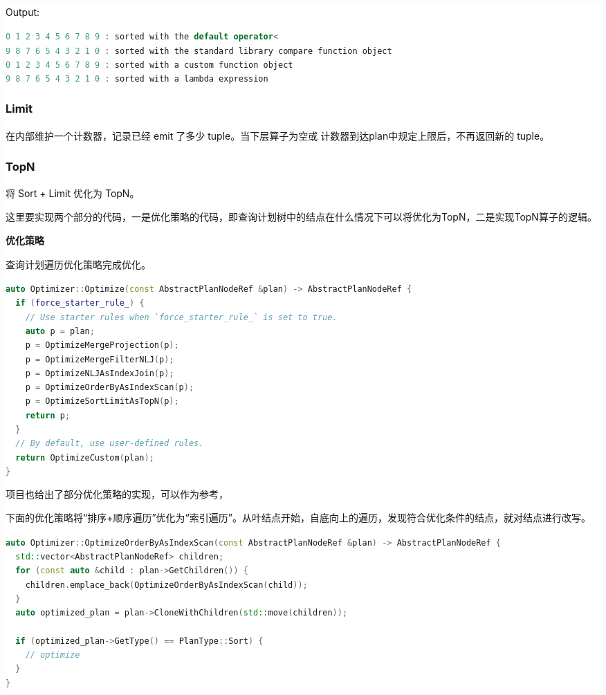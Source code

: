 Output: 

```C++
0 1 2 3 4 5 6 7 8 9 : sorted with the default operator<
9 8 7 6 5 4 3 2 1 0 : sorted with the standard library compare function object
0 1 2 3 4 5 6 7 8 9 : sorted with a custom function object
9 8 7 6 5 4 3 2 1 0 : sorted with a lambda expression
```



### Limit

在内部维护一个计数器，记录已经 emit 了多少 tuple。当下层算子为空或 计数器到达plan中规定上限后，不再返回新的 tuple。 



### TopN

将 Sort + Limit 优化为 TopN。

这里要实现两个部分的代码，一是优化策略的代码，即查询计划树中的结点在什么情况下可以将优化为TopN，二是实现TopN算子的逻辑。

**优化策略**

查询计划遍历优化策略完成优化。

```C++
auto Optimizer::Optimize(const AbstractPlanNodeRef &plan) -> AbstractPlanNodeRef {
  if (force_starter_rule_) {
    // Use starter rules when `force_starter_rule_` is set to true.
    auto p = plan;
    p = OptimizeMergeProjection(p);
    p = OptimizeMergeFilterNLJ(p);
    p = OptimizeNLJAsIndexJoin(p);
    p = OptimizeOrderByAsIndexScan(p);
    p = OptimizeSortLimitAsTopN(p);
    return p;
  }
  // By default, use user-defined rules.
  return OptimizeCustom(plan);
}
```

项目也给出了部分优化策略的实现，可以作为参考，

下面的优化策略将“排序+顺序遍历”优化为“索引遍历”。从叶结点开始，自底向上的遍历，发现符合优化条件的结点，就对结点进行改写。

```C++
auto Optimizer::OptimizeOrderByAsIndexScan(const AbstractPlanNodeRef &plan) -> AbstractPlanNodeRef {
  std::vector<AbstractPlanNodeRef> children;
  for (const auto &child : plan->GetChildren()) {
    children.emplace_back(OptimizeOrderByAsIndexScan(child));
  }
  auto optimized_plan = plan->CloneWithChildren(std::move(children));

  if (optimized_plan->GetType() == PlanType::Sort) {
  	// optimize
  }
}
```

